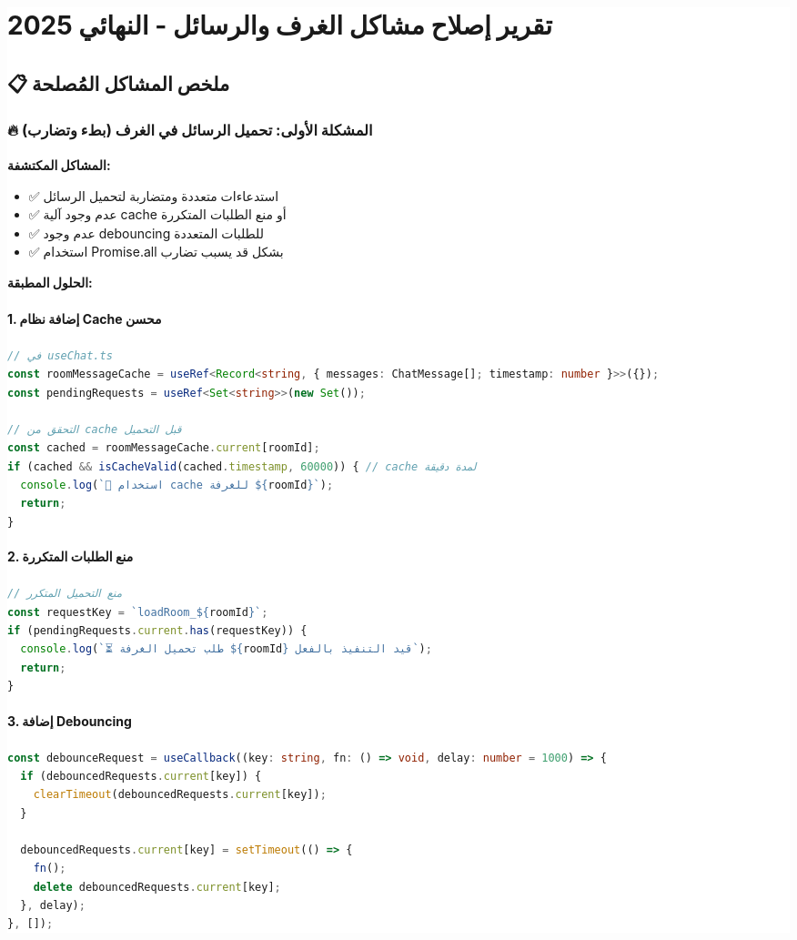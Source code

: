 # تقرير إصلاح مشاكل الغرف والرسائل - النهائي 2025

## 📋 ملخص المشاكل المُصلحة

### 🔥 المشكلة الأولى: تحميل الرسائل في الغرف (بطء وتضارب)

**المشاكل المكتشفة:**
- ✅ استدعاءات متعددة ومتضاربة لتحميل الرسائل
- ✅ عدم وجود آلية cache أو منع الطلبات المتكررة  
- ✅ عدم وجود debouncing للطلبات المتعددة
- ✅ استخدام Promise.all بشكل قد يسبب تضارب

**الحلول المطبقة:**

#### 1. إضافة نظام Cache محسن
```typescript
// في useChat.ts
const roomMessageCache = useRef<Record<string, { messages: ChatMessage[]; timestamp: number }>>({});
const pendingRequests = useRef<Set<string>>(new Set());

// التحقق من cache قبل التحميل
const cached = roomMessageCache.current[roomId];
if (cached && isCacheValid(cached.timestamp, 60000)) { // cache لمدة دقيقة
  console.log(`💾 استخدام cache للغرفة ${roomId}`);
  return;
}
```

#### 2. منع الطلبات المتكررة
```typescript
// منع التحميل المتكرر
const requestKey = `loadRoom_${roomId}`;
if (pendingRequests.current.has(requestKey)) {
  console.log(`⏳ طلب تحميل الغرفة ${roomId} قيد التنفيذ بالفعل`);
  return;
}
```

#### 3. إضافة Debouncing
```typescript
const debounceRequest = useCallback((key: string, fn: () => void, delay: number = 1000) => {
  if (debouncedRequests.current[key]) {
    clearTimeout(debouncedRequests.current[key]);
  }
  
  debouncedRequests.current[key] = setTimeout(() => {
    fn();
    delete debouncedRequests.current[key];
  }, delay);
}, []);
```
